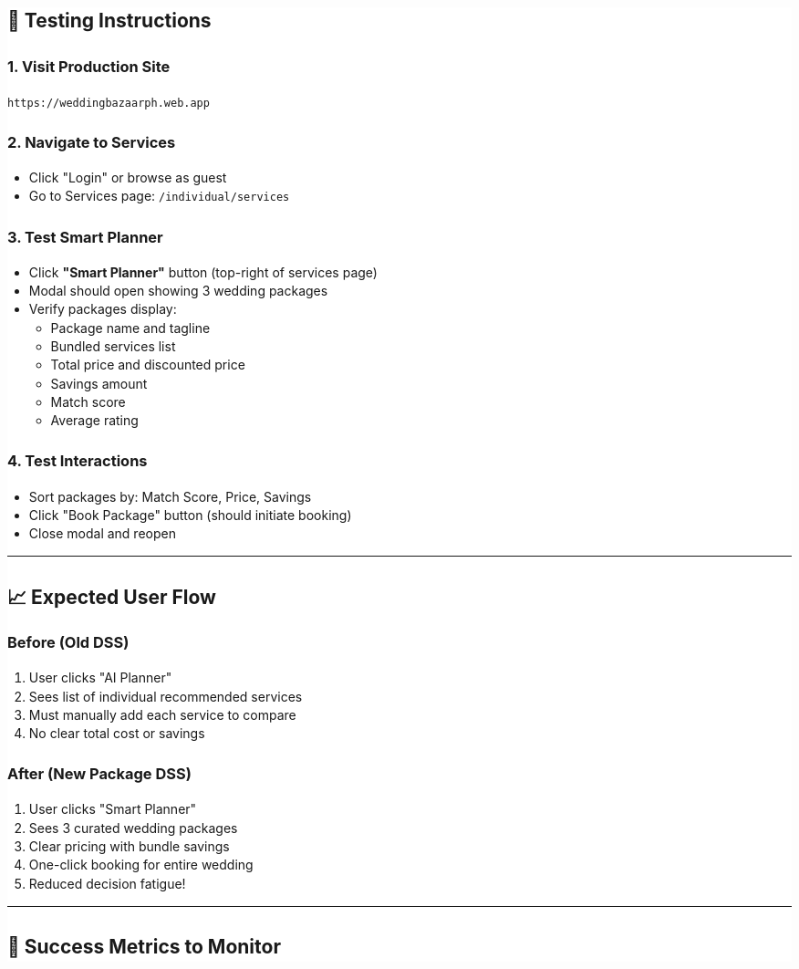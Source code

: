 ## 🧪 Testing Instructions

### 1. Visit Production Site
```
https://weddingbazaarph.web.app
```

### 2. Navigate to Services
- Click "Login" or browse as guest
- Go to Services page: `/individual/services`

### 3. Test Smart Planner
- Click **"Smart Planner"** button (top-right of services page)
- Modal should open showing 3 wedding packages
- Verify packages display:
  - Package name and tagline
  - Bundled services list
  - Total price and discounted price
  - Savings amount
  - Match score
  - Average rating

### 4. Test Interactions
- Sort packages by: Match Score, Price, Savings
- Click "Book Package" button (should initiate booking)
- Close modal and reopen

---

## 📈 Expected User Flow

### Before (Old DSS)
1. User clicks "AI Planner"
2. Sees list of individual recommended services
3. Must manually add each service to compare
4. No clear total cost or savings

### After (New Package DSS)
1. User clicks "Smart Planner"
2. Sees 3 curated wedding packages
3. Clear pricing with bundle savings
4. One-click booking for entire wedding
5. Reduced decision fatigue!

---

## 🎯 Success Metrics to Monitor
